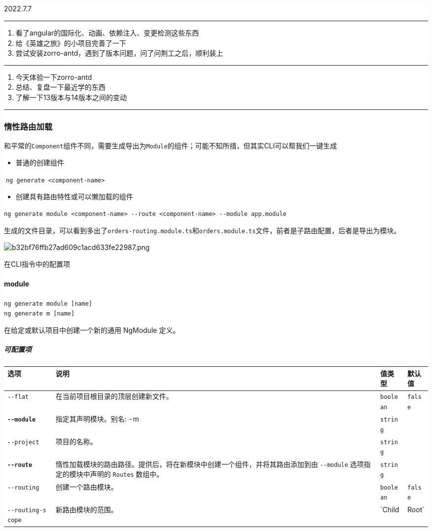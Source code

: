 

2022.7.7

---

1. 看了angular的国际化、动画、依赖注入、变更检测这些东西
2. 给《英雄之旅》的小项目完善了一下
3. 尝试安装zorro-antd，遇到了版本问题，问了问荆工之后，顺利装上

---

1. 今天体验一下zorro-antd
2. 总结、复盘一下最近学的东西
3. 了解一下13版本与14版本之间的变动

---

### 惰性路由加载

和平常的`Component`组件不同，需要生成导出为`Module`的组件；可能不知所措，但其实CLI可以帮我们一键生成

- 普通的创建组件 

​		`ng generate <component-name>`

- 创建具有路由特性或可以懒加载的组件 

​		`ng generate module <component-name> --route <component-name> --module app.module`

​		生成的文件目录，可以看到多出了`orders-routing.module.ts`和`orders.module.ts`文件，前者是子路由配置，后者是导出为模块。

![b32bf76ffb27ad609c1acd633fe22987.png](https://i.jpg.dog/file/jpg-dog/b32bf76ffb27ad609c1acd633fe22987.png)

在CLI指令中的配置项

#### module

```
ng generate module [name]
ng generate m [name]
```

在给定或默认项目中创建一个新的通用 NgModule 定义。

##### 可配置项

| 选项              | 说明                                                         | 值类型       | 默认值  |
| :---------------- | :----------------------------------------------------------- | :----------- | :------ |
| `--flat`          | 在当前项目根目录的顶层创建新文件。                           | `boolean`    | `false` |
| **`--module`**    | 指定其声明模块。别名: -m                                     | `string`     |         |
| `--project`       | 项目的名称。                                                 | `string`     |         |
| **`--route`**     | 惰性加载模块的路由路径。提供后，将在新模块中创建一个组件，并将其路由添加到由 `--module` 选项指定的模块中声明的 `Routes` 数组中。 | `string`     |         |
| `--routing`       | 创建一个路由模块。                                           | `boolean`    | `false` |
| `--routing-scope` | 新路由模块的范围。                                           | `Child|Root` | `Child` |
